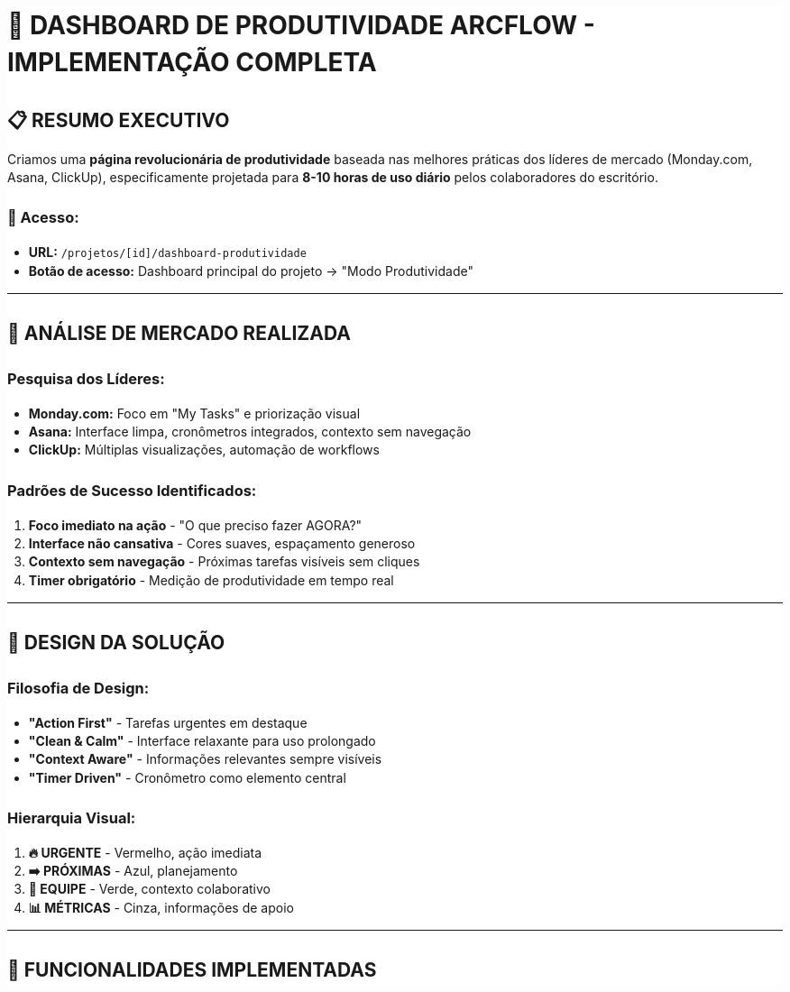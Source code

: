 # 🎯 DASHBOARD DE PRODUTIVIDADE ARCFLOW - IMPLEMENTAÇÃO COMPLETA

## 📋 **RESUMO EXECUTIVO**

Criamos uma **página revolucionária de produtividade** baseada nas melhores práticas dos líderes de mercado (Monday.com, Asana, ClickUp), especificamente projetada para **8-10 horas de uso diário** pelos colaboradores do escritório.

### **🔗 Acesso:**
- **URL:** `/projetos/[id]/dashboard-produtividade`
- **Botão de acesso:** Dashboard principal do projeto → "Modo Produtividade"

---

## 🧠 **ANÁLISE DE MERCADO REALIZADA**

### **Pesquisa dos Líderes:**
- **Monday.com:** Foco em "My Tasks" e priorização visual
- **Asana:** Interface limpa, cronômetros integrados, contexto sem navegação
- **ClickUp:** Múltiplas visualizações, automação de workflows

### **Padrões de Sucesso Identificados:**
1. **Foco imediato na ação** - "O que preciso fazer AGORA?"
2. **Interface não cansativa** - Cores suaves, espaçamento generoso
3. **Contexto sem navegação** - Próximas tarefas visíveis sem cliques
4. **Timer obrigatório** - Medição de produtividade em tempo real

---

## 🎨 **DESIGN DA SOLUÇÃO**

### **Filosofia de Design:**
- **"Action First"** - Tarefas urgentes em destaque
- **"Clean & Calm"** - Interface relaxante para uso prolongado
- **"Context Aware"** - Informações relevantes sempre visíveis
- **"Timer Driven"** - Cronômetro como elemento central

### **Hierarquia Visual:**
1. **🔥 URGENTE** - Vermelho, ação imediata
2. **➡️ PRÓXIMAS** - Azul, planejamento
3. **👥 EQUIPE** - Verde, contexto colaborativo
4. **📊 MÉTRICAS** - Cinza, informações de apoio

---

## 🚀 **FUNCIONALIDADES IMPLEMENTADAS**

